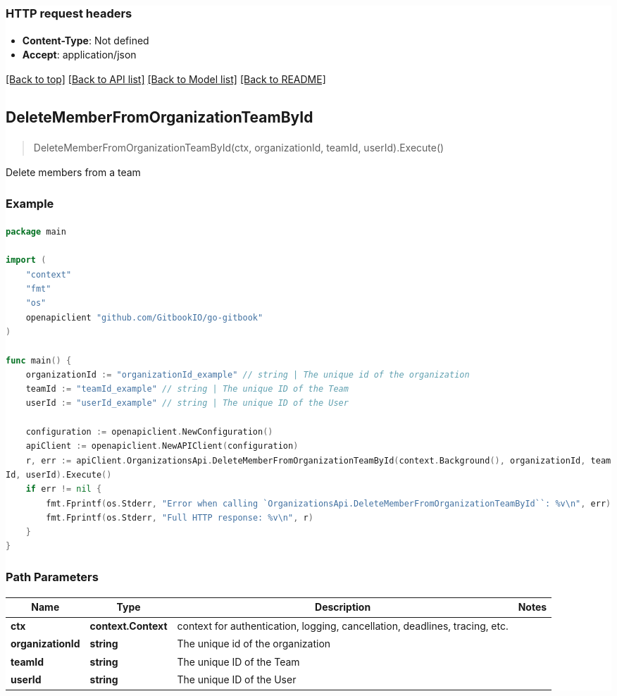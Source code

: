 ### HTTP request headers

- **Content-Type**: Not defined
- **Accept**: application/json

[[Back to top]](#) [[Back to API list]](../README.md#documentation-for-api-endpoints)
[[Back to Model list]](../README.md#documentation-for-models)
[[Back to README]](../README.md)


## DeleteMemberFromOrganizationTeamById

> DeleteMemberFromOrganizationTeamById(ctx, organizationId, teamId, userId).Execute()

Delete members from a team



### Example

```go
package main

import (
    "context"
    "fmt"
    "os"
    openapiclient "github.com/GitbookIO/go-gitbook"
)

func main() {
    organizationId := "organizationId_example" // string | The unique id of the organization
    teamId := "teamId_example" // string | The unique ID of the Team
    userId := "userId_example" // string | The unique ID of the User

    configuration := openapiclient.NewConfiguration()
    apiClient := openapiclient.NewAPIClient(configuration)
    r, err := apiClient.OrganizationsApi.DeleteMemberFromOrganizationTeamById(context.Background(), organizationId, teamId, userId).Execute()
    if err != nil {
        fmt.Fprintf(os.Stderr, "Error when calling `OrganizationsApi.DeleteMemberFromOrganizationTeamById``: %v\n", err)
        fmt.Fprintf(os.Stderr, "Full HTTP response: %v\n", r)
    }
}
```

### Path Parameters


Name | Type | Description  | Notes
------------- | ------------- | ------------- | -------------
**ctx** | **context.Context** | context for authentication, logging, cancellation, deadlines, tracing, etc.
**organizationId** | **string** | The unique id of the organization | 
**teamId** | **string** | The unique ID of the Team | 
**userId** | **string** | The unique ID of the User | 

